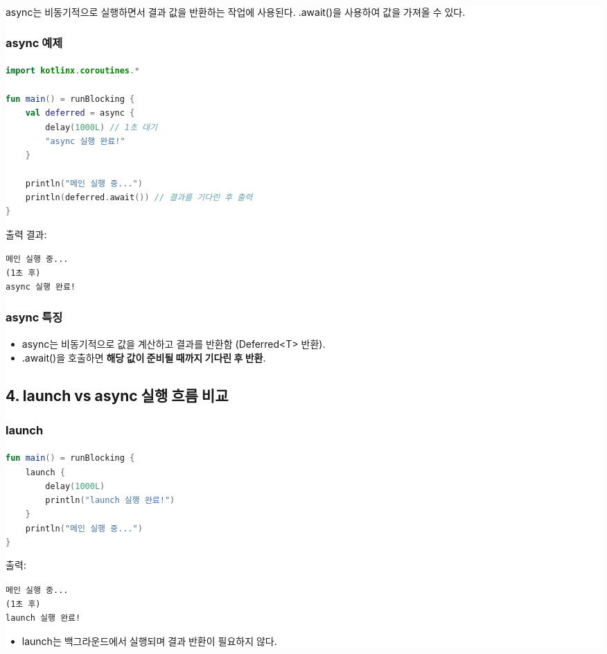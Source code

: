 async는 비동기적으로 실행하면서 결과 값을 반환하는 작업에 사용된다.
.await()을 사용하여 값을 가져올 수 있다.

### async 예제

```kotlin
import kotlinx.coroutines.*

fun main() = runBlocking {
    val deferred = async {
        delay(1000L) // 1초 대기
        "async 실행 완료!"
    }

    println("메인 실행 중...")
    println(deferred.await()) // 결과를 기다린 후 출력
}
```

출력 결과:

```plain text
메인 실행 중...
(1초 후)
async 실행 완료!
```

### async 특징

- async는 비동기적으로 값을 계산하고 결과를 반환함 (Deferred\<T\> 반환).
- .await()을 호출하면 **해당 값이 준비될 때까지 기다린 후 반환**.

## **4. launch vs async 실행 흐름 비교**

### launch

```kotlin
fun main() = runBlocking {
    launch {
        delay(1000L)
        println("launch 실행 완료!")
    }
    println("메인 실행 중...")
}
```

출력:

```plain text 
메인 실행 중...
(1초 후)
launch 실행 완료!
```

- launch는 백그라운드에서 실행되며 결과 반환이 필요하지 않다.
